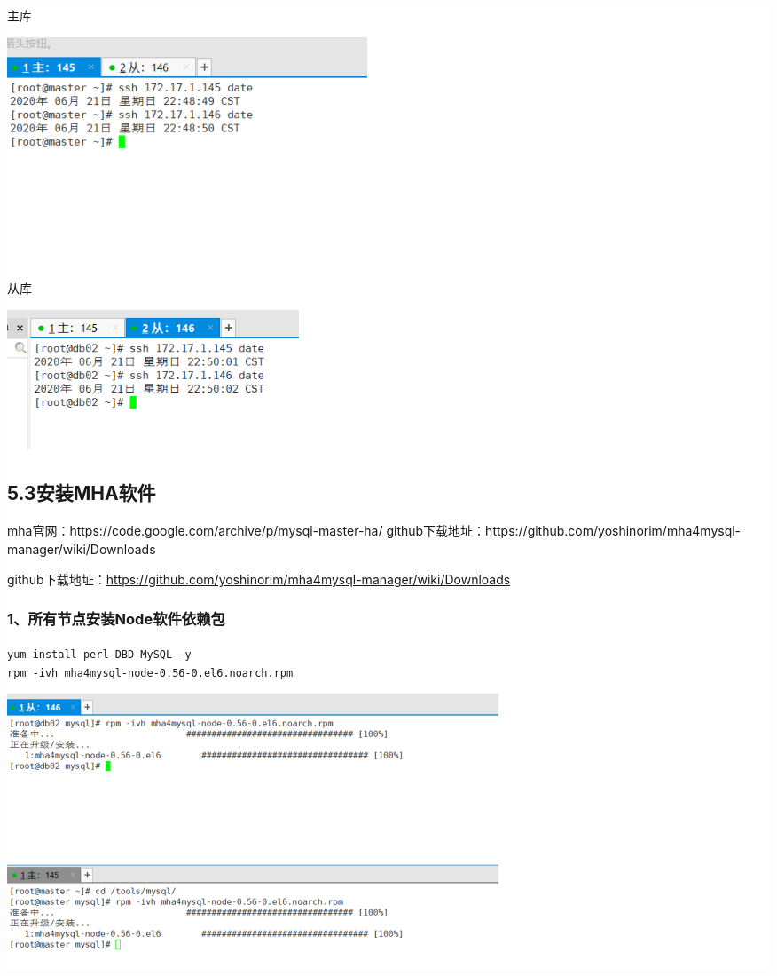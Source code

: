 主库



![20200624111711489.png](images/20200624111711489.png)

从库

![20200624111716381.png](images/20200624111716381.png)

## **5.3安装MHA软件**
<td style="vertical-align:top;width:414.8pt;"> mha官网：https://code.google.com/archive/p/mysql-master-ha/ github下载地址：https://github.com/yoshinorim/mha4mysql-manager/wiki/Downloads </td>

github下载地址：https://github.com/yoshinorim/mha4mysql-manager/wiki/Downloads

### **1、所有节点安装Node软件依赖包**

```
yum install perl-DBD-MySQL -y
rpm -ivh mha4mysql-node-0.56-0.el6.noarch.rpm
```

![20200624111748709.png](images/20200624111748709.png)
